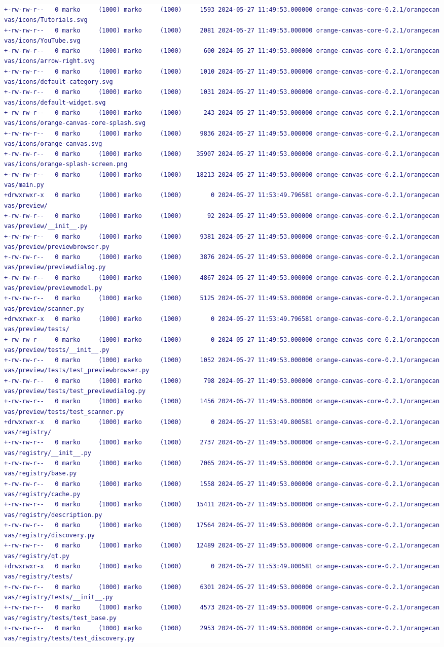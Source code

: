 ```diff
+-rw-rw-r--   0 marko     (1000) marko     (1000)     1593 2024-05-27 11:49:53.000000 orange-canvas-core-0.2.1/orangecanvas/icons/Tutorials.svg
+-rw-rw-r--   0 marko     (1000) marko     (1000)     2081 2024-05-27 11:49:53.000000 orange-canvas-core-0.2.1/orangecanvas/icons/YouTube.svg
+-rw-rw-r--   0 marko     (1000) marko     (1000)      600 2024-05-27 11:49:53.000000 orange-canvas-core-0.2.1/orangecanvas/icons/arrow-right.svg
+-rw-rw-r--   0 marko     (1000) marko     (1000)     1010 2024-05-27 11:49:53.000000 orange-canvas-core-0.2.1/orangecanvas/icons/default-category.svg
+-rw-rw-r--   0 marko     (1000) marko     (1000)     1031 2024-05-27 11:49:53.000000 orange-canvas-core-0.2.1/orangecanvas/icons/default-widget.svg
+-rw-rw-r--   0 marko     (1000) marko     (1000)      243 2024-05-27 11:49:53.000000 orange-canvas-core-0.2.1/orangecanvas/icons/orange-canvas-core-splash.svg
+-rw-rw-r--   0 marko     (1000) marko     (1000)     9836 2024-05-27 11:49:53.000000 orange-canvas-core-0.2.1/orangecanvas/icons/orange-canvas.svg
+-rw-rw-r--   0 marko     (1000) marko     (1000)    35907 2024-05-27 11:49:53.000000 orange-canvas-core-0.2.1/orangecanvas/icons/orange-splash-screen.png
+-rw-rw-r--   0 marko     (1000) marko     (1000)    18213 2024-05-27 11:49:53.000000 orange-canvas-core-0.2.1/orangecanvas/main.py
+drwxrwxr-x   0 marko     (1000) marko     (1000)        0 2024-05-27 11:53:49.796581 orange-canvas-core-0.2.1/orangecanvas/preview/
+-rw-rw-r--   0 marko     (1000) marko     (1000)       92 2024-05-27 11:49:53.000000 orange-canvas-core-0.2.1/orangecanvas/preview/__init__.py
+-rw-rw-r--   0 marko     (1000) marko     (1000)     9381 2024-05-27 11:49:53.000000 orange-canvas-core-0.2.1/orangecanvas/preview/previewbrowser.py
+-rw-rw-r--   0 marko     (1000) marko     (1000)     3876 2024-05-27 11:49:53.000000 orange-canvas-core-0.2.1/orangecanvas/preview/previewdialog.py
+-rw-rw-r--   0 marko     (1000) marko     (1000)     4867 2024-05-27 11:49:53.000000 orange-canvas-core-0.2.1/orangecanvas/preview/previewmodel.py
+-rw-rw-r--   0 marko     (1000) marko     (1000)     5125 2024-05-27 11:49:53.000000 orange-canvas-core-0.2.1/orangecanvas/preview/scanner.py
+drwxrwxr-x   0 marko     (1000) marko     (1000)        0 2024-05-27 11:53:49.796581 orange-canvas-core-0.2.1/orangecanvas/preview/tests/
+-rw-rw-r--   0 marko     (1000) marko     (1000)        0 2024-05-27 11:49:53.000000 orange-canvas-core-0.2.1/orangecanvas/preview/tests/__init__.py
+-rw-rw-r--   0 marko     (1000) marko     (1000)     1052 2024-05-27 11:49:53.000000 orange-canvas-core-0.2.1/orangecanvas/preview/tests/test_previewbrowser.py
+-rw-rw-r--   0 marko     (1000) marko     (1000)      798 2024-05-27 11:49:53.000000 orange-canvas-core-0.2.1/orangecanvas/preview/tests/test_previewdialog.py
+-rw-rw-r--   0 marko     (1000) marko     (1000)     1456 2024-05-27 11:49:53.000000 orange-canvas-core-0.2.1/orangecanvas/preview/tests/test_scanner.py
+drwxrwxr-x   0 marko     (1000) marko     (1000)        0 2024-05-27 11:53:49.800581 orange-canvas-core-0.2.1/orangecanvas/registry/
+-rw-rw-r--   0 marko     (1000) marko     (1000)     2737 2024-05-27 11:49:53.000000 orange-canvas-core-0.2.1/orangecanvas/registry/__init__.py
+-rw-rw-r--   0 marko     (1000) marko     (1000)     7065 2024-05-27 11:49:53.000000 orange-canvas-core-0.2.1/orangecanvas/registry/base.py
+-rw-rw-r--   0 marko     (1000) marko     (1000)     1558 2024-05-27 11:49:53.000000 orange-canvas-core-0.2.1/orangecanvas/registry/cache.py
+-rw-rw-r--   0 marko     (1000) marko     (1000)    15411 2024-05-27 11:49:53.000000 orange-canvas-core-0.2.1/orangecanvas/registry/description.py
+-rw-rw-r--   0 marko     (1000) marko     (1000)    17564 2024-05-27 11:49:53.000000 orange-canvas-core-0.2.1/orangecanvas/registry/discovery.py
+-rw-rw-r--   0 marko     (1000) marko     (1000)    12489 2024-05-27 11:49:53.000000 orange-canvas-core-0.2.1/orangecanvas/registry/qt.py
+drwxrwxr-x   0 marko     (1000) marko     (1000)        0 2024-05-27 11:53:49.800581 orange-canvas-core-0.2.1/orangecanvas/registry/tests/
+-rw-rw-r--   0 marko     (1000) marko     (1000)     6301 2024-05-27 11:49:53.000000 orange-canvas-core-0.2.1/orangecanvas/registry/tests/__init__.py
+-rw-rw-r--   0 marko     (1000) marko     (1000)     4573 2024-05-27 11:49:53.000000 orange-canvas-core-0.2.1/orangecanvas/registry/tests/test_base.py
+-rw-rw-r--   0 marko     (1000) marko     (1000)     2953 2024-05-27 11:49:53.000000 orange-canvas-core-0.2.1/orangecanvas/registry/tests/test_discovery.py
```